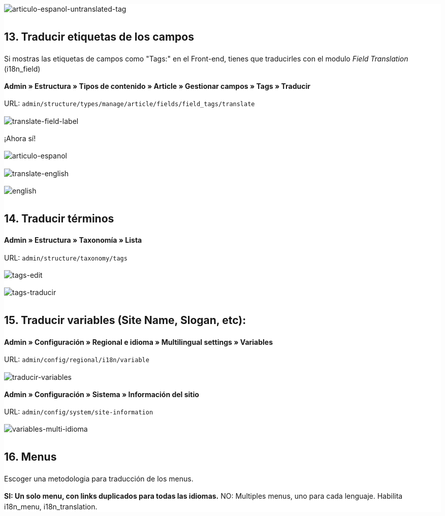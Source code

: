 ![articulo-espanol-untranslated-tag](https://user-images.githubusercontent.com/243532/47866607-3d394e00-ddcd-11e8-9c43-a6bdd1585828.png)


## 13. Traducir etiquetas de los campos

Si mostras las etiquetas de campos como "Tags:" en el Front-end, tienes que
traducirles con el modulo _Field Translation_ (i18n_field)

**Admin » Estructura » Tipos de contenido » Article » Gestionar campos » Tags » Traducir**

URL: `admin/structure/types/manage/article/fields/field_tags/translate`

![translate-field-label](https://user-images.githubusercontent.com/243532/47866611-41656b80-ddcd-11e8-81a4-f3812ef84a93.png)

¡Ahora sí!

![articulo-espanol](https://user-images.githubusercontent.com/243532/47866617-45918900-ddcd-11e8-8d74-a7570e5ad42f.png)

![translate-english](https://user-images.githubusercontent.com/243532/47866625-49251000-ddcd-11e8-85d0-742263160cb2.png)

![english](https://user-images.githubusercontent.com/243532/47866627-4cb89700-ddcd-11e8-8b92-16415ebf6411.png)

## 14. Traducir términos

**Admin » Estructura » Taxonomía » Lista**

URL: `admin/structure/taxonomy/tags`

![tags-edit](https://user-images.githubusercontent.com/243532/47866628-504c1e00-ddcd-11e8-940e-25ff238fb2f3.png)

![tags-traducir](https://user-images.githubusercontent.com/243532/47866633-53dfa500-ddcd-11e8-8529-6955be97abfa.png)

## 15. Traducir variables (Site Name, Slogan, etc):

**Admin » Configuración » Regional e idioma » Multilingual settings » Variables**

URL: `admin/config/regional/i18n/variable`

![traducir-variables](https://user-images.githubusercontent.com/243532/47866636-57732c00-ddcd-11e8-98e3-3436662138f6.png)

**Admin » Configuración » Sistema » Información del sitio**

URL: `admin/config/system/site-information`

![variables-multi-idioma](https://user-images.githubusercontent.com/243532/47866643-5b9f4980-ddcd-11e8-9bce-29af1e7370fc.png)


## 16. Menus

Escoger una metodologia para traducción de los menus.

**SI: Un solo menu, con links duplicados para todas las idiomas.**
NO: Multiples menus, uno para cada lenguaje.
Habilita i18n_menu, i18n_translation.
